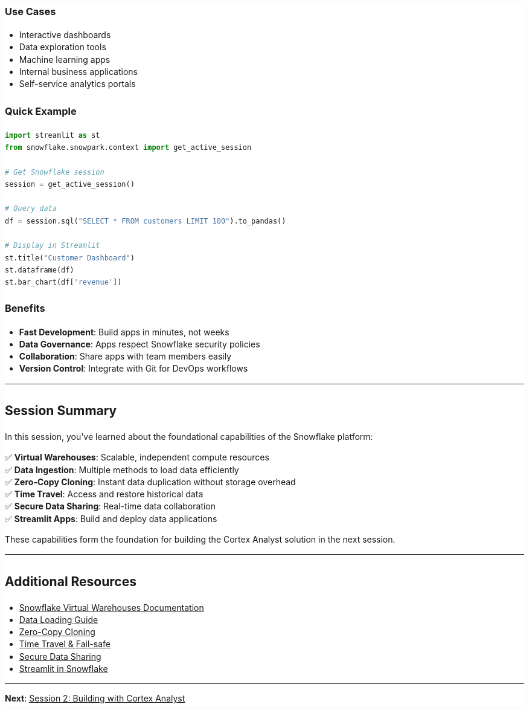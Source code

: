 ### Use Cases
- Interactive dashboards
- Data exploration tools
- Machine learning apps
- Internal business applications
- Self-service analytics portals

### Quick Example
```python
import streamlit as st
from snowflake.snowpark.context import get_active_session

# Get Snowflake session
session = get_active_session()

# Query data
df = session.sql("SELECT * FROM customers LIMIT 100").to_pandas()

# Display in Streamlit
st.title("Customer Dashboard")
st.dataframe(df)
st.bar_chart(df['revenue'])
```

### Benefits
- **Fast Development**: Build apps in minutes, not weeks
- **Data Governance**: Apps respect Snowflake security policies
- **Collaboration**: Share apps with team members easily
- **Version Control**: Integrate with Git for DevOps workflows

---

## Session Summary

In this session, you've learned about the foundational capabilities of the Snowflake platform:

✅ **Virtual Warehouses**: Scalable, independent compute resources  
✅ **Data Ingestion**: Multiple methods to load data efficiently  
✅ **Zero-Copy Cloning**: Instant data duplication without storage overhead  
✅ **Time Travel**: Access and restore historical data  
✅ **Secure Data Sharing**: Real-time data collaboration  
✅ **Streamlit Apps**: Build and deploy data applications  

These capabilities form the foundation for building the Cortex Analyst solution in the next session.

---

## Additional Resources

- [Snowflake Virtual Warehouses Documentation](https://docs.snowflake.com/en/user-guide/warehouses)
- [Data Loading Guide](https://docs.snowflake.com/en/user-guide/data-load-overview)
- [Zero-Copy Cloning](https://docs.snowflake.com/en/user-guide/tables-storage-considerations#label-cloning-tables)
- [Time Travel & Fail-safe](https://docs.snowflake.com/en/user-guide/data-time-travel)
- [Secure Data Sharing](https://docs.snowflake.com/en/user-guide/data-sharing-intro)
- [Streamlit in Snowflake](https://docs.snowflake.com/en/developer-guide/streamlit/about-streamlit)

---

**Next**: [Session 2: Building with Cortex Analyst](SESSION_2_CORTEX_ANALYST.md)

